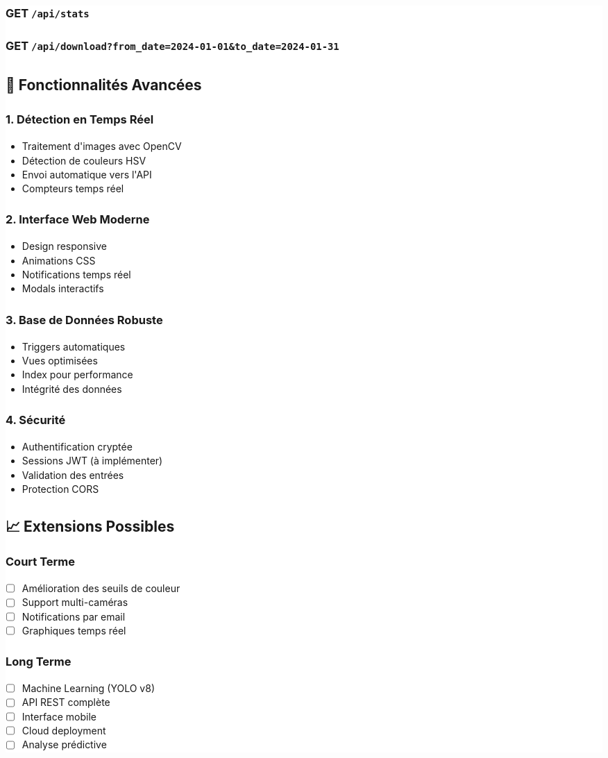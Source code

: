 ### GET `/api/stats`

### GET `/api/download?from_date=2024-01-01&to_date=2024-01-31`

## 🚀 Fonctionnalités Avancées

### 1. Détection en Temps Réel

- Traitement d'images avec OpenCV
- Détection de couleurs HSV
- Envoi automatique vers l'API
- Compteurs temps réel

### 2. Interface Web Moderne

- Design responsive
- Animations CSS
- Notifications temps réel
- Modals interactifs

### 3. Base de Données Robuste

- Triggers automatiques
- Vues optimisées
- Index pour performance
- Intégrité des données

### 4. Sécurité

- Authentification cryptée
- Sessions JWT (à implémenter)
- Validation des entrées
- Protection CORS

## 📈 Extensions Possibles

### Court Terme

- [ ] Amélioration des seuils de couleur
- [ ] Support multi-caméras
- [ ] Notifications par email
- [ ] Graphiques temps réel

### Long Terme

- [ ] Machine Learning (YOLO v8)
- [ ] API REST complète
- [ ] Interface mobile
- [ ] Cloud deployment
- [ ] Analyse prédictive
